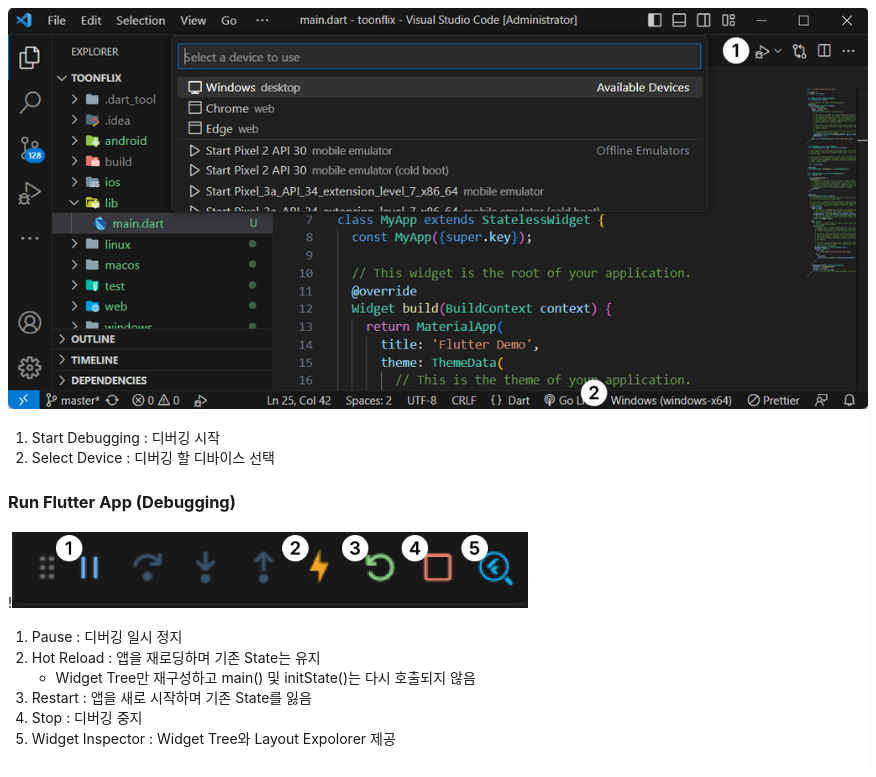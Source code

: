 ![vscode_interface](image/vscode_interface.png)
1. Start Debugging : 디버깅 시작
2. Select Device : 디버깅 할 디바이스 선택

### Run Flutter App (Debugging)
!<img src="image/buttons.png" width="60%">
1. Pause : 디버깅 일시 정지
2. Hot Reload : 앱을 재로딩하며 기존 State는 유지
    - Widget Tree만 재구성하고 main() 및 initState()는 다시 호출되지 않음
3. Restart : 앱을 새로 시작하며 기존 State를 잃음
4. Stop : 디버깅 중지
5. Widget Inspector : Widget Tree와 Layout Expolorer 제공
<br><br>